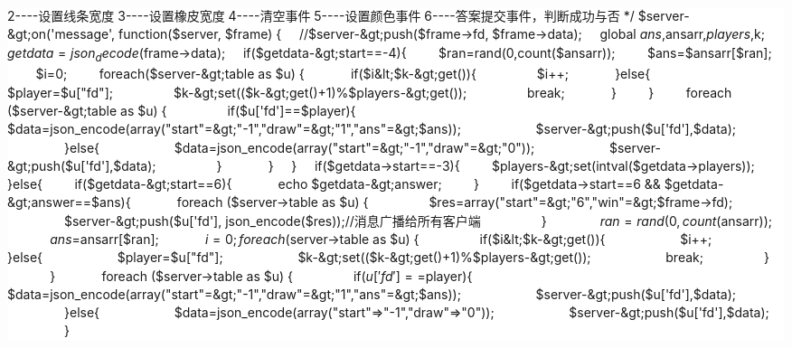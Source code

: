 2----设置线条宽度
3----设置橡皮宽度
4----清空事件
5----设置颜色事件
6----答案提交事件，判断成功与否
*/
$server-&gt;on('message', function($server, $frame) {
    //$server-&gt;push($frame-&gt;fd, $frame-&gt;data);
    global $ans,$ansarr,$players,$k;
    $getdata=json_decode($frame-&gt;data);
    if($getdata-&gt;start==-4){
        $ran=rand(0,count($ansarr));
        $ans=$ansarr[$ran];
        $i=0;
        foreach($server-&gt;table as $u) {
            if($i&lt;$k-&gt;get()){
                $i++;
            }else{
                $player=$u["fd"];
                $k-&gt;set(($k-&gt;get()+1)%$players-&gt;get());
                break;
            }
        }
        foreach ($server-&gt;table as $u) {
                if($u['fd']==$player){
                    $data=json_encode(array("start"=&gt;"-1","draw"=&gt;"1","ans"=&gt;$ans));
                    $server-&gt;push($u['fd'],$data);
                }else{
                    $data=json_encode(array("start"=&gt;"-1","draw"=&gt;"0"));
                    $server-&gt;push($u['fd'],$data);
                }
            }
    }
    if($getdata-&gt;start==-3){
        $players-&gt;set(intval($getdata-&gt;players));
    }else{
        if($getdata-&gt;start==6){
            echo $getdata-&gt;answer;
        }
        if($getdata-&gt;start==6 &amp;&amp; $getdata-&gt;answer==$ans){
            foreach ($server-&gt;table as $u) {
                $res=array("start"=&gt;"6","win"=&gt;$frame-&gt;fd);
                $server-&gt;push($u['fd'], json_encode($res));//消息广播给所有客户端    
            }  
            $ran=rand(0,count($ansarr));
            $ans=$ansarr[$ran];
            $i=0;
            foreach($server-&gt;table as $u) {
                if($i&lt;$k-&gt;get()){
                    $i++;
                }else{
                    $player=$u["fd"];
                    $k-&gt;set(($k-&gt;get()+1)%$players-&gt;get());
                    break;
                }
            }
            foreach ($server-&gt;table as $u) {
                if($u['fd']==$player){
                    $data=json_encode(array("start"=&gt;"-1","draw"=&gt;"1","ans"=&gt;$ans));
                    $server-&gt;push($u['fd'],$data);
                }else{
                    $data=json_encode(array("start"=&gt;"-1","draw"=&gt;"0"));
                    $server-&gt;push($u['fd'],$data);
                }